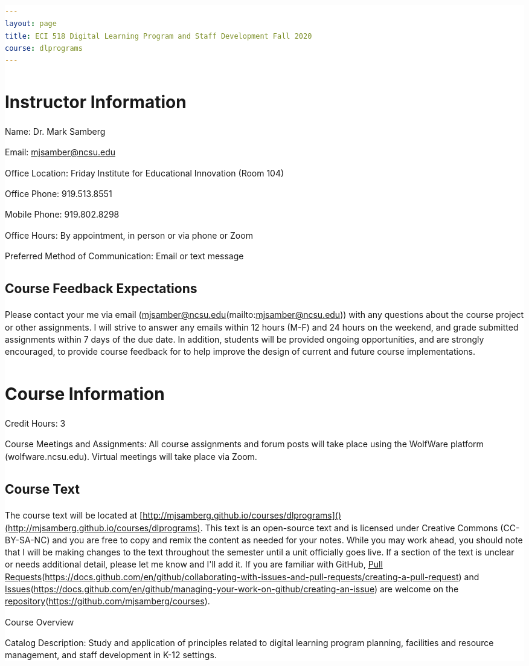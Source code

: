 ```yaml
---
layout: page
title: ECI 518 Digital Learning Program and Staff Development Fall 2020
course: dlprograms
---
```

# Instructor Information

Name: Dr. Mark Samberg

Email: mjsamber@ncsu.edu

Office Location: Friday Institute for Educational Innovation (Room 104)

Office Phone: 919.513.8551

Mobile Phone: 919.802.8298

Office Hours: By appointment, in person or via phone or Zoom

Preferred Method of Communication: Email or text message

## Course Feedback Expectations

Please contact your me via email ([mjsamber@ncsu.edu]()(mailto:mjsamber@ncsu.edu)) with any questions about the course project or other assignments. I will strive to answer any emails within 12 hours (M-F) and 24 hours on the weekend, and grade submitted assignments within 7 days of the due date. In addition, students will be provided ongoing opportunities, and are strongly encouraged, to provide course feedback for to help improve the design of current and future course implementations.

# Course Information

Credit Hours: 3

Course Meetings and Assignments: All course assignments and forum posts will take place using the WolfWare platform (wolfware.ncsu.edu). Virtual meetings will take place via Zoom.

## Course Text

The course text will be located at [http://mjsamberg.github.io/courses/dlprograms]()(http://mjsamberg.github.io/courses/dlprograms). This text is an open-source text and is licensed under Creative Commons (CC-BY-SA-NC) and you are free to copy and remix the content as needed for your notes. While you may work ahead, you should note that I will be making changes to the text throughout the semester until a unit officially goes live. If a section of the text is unclear or needs additional detail, please let me know and I&#39;ll add it. If you are familiar with GitHub, [Pull Requests]()(https://docs.github.com/en/github/collaborating-with-issues-and-pull-requests/creating-a-pull-request) and [Issues]()(https://docs.github.com/en/github/managing-your-work-on-github/creating-an-issue) are welcome on the [repository]()(https://github.com/mjsamberg/courses).

Course Overview

Catalog Description: Study and application of principles related to digital learning program planning, facilities and resource management, and staff development in K-12 settings.

